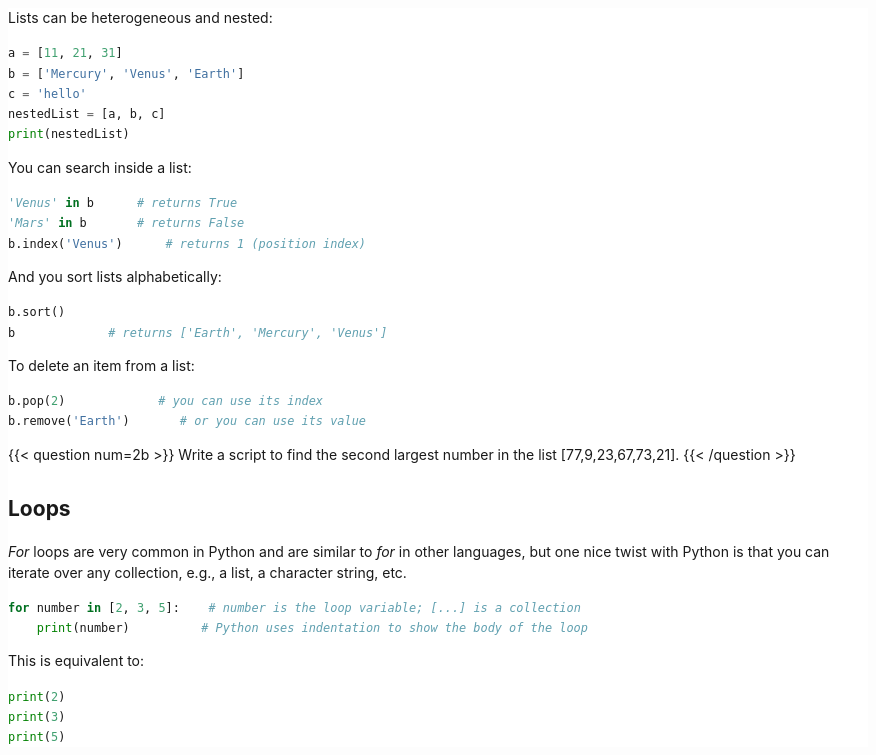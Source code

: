 Lists can be heterogeneous and nested:

```py
a = [11, 21, 31]
b = ['Mercury', 'Venus', 'Earth']
c = 'hello'
nestedList = [a, b, c]
print(nestedList)
```

You can search inside a list:

```py
'Venus' in b      # returns True
'Mars' in b       # returns False
b.index('Venus')      # returns 1 (position index)
```

And you sort lists alphabetically:

```py
b.sort()
b             # returns ['Earth', 'Mercury', 'Venus']
```

To delete an item from a list:

```py
b.pop(2)             # you can use its index
b.remove('Earth')       # or you can use its value
```

{{< question num=2b >}}
Write a script to find the second largest number in the list [77,9,23,67,73,21].
{{< /question >}}








## Loops



*For* loops are very common in Python and are similar to *for* in other languages, but one nice twist with Python is
that you can iterate over any collection, e.g., a list, a character string, etc.

```py
for number in [2, 3, 5]:    # number is the loop variable; [...] is a collection
    print(number)          # Python uses indentation to show the body of the loop
```

This is equivalent to:
```py
print(2)
print(3)
print(5)
```
